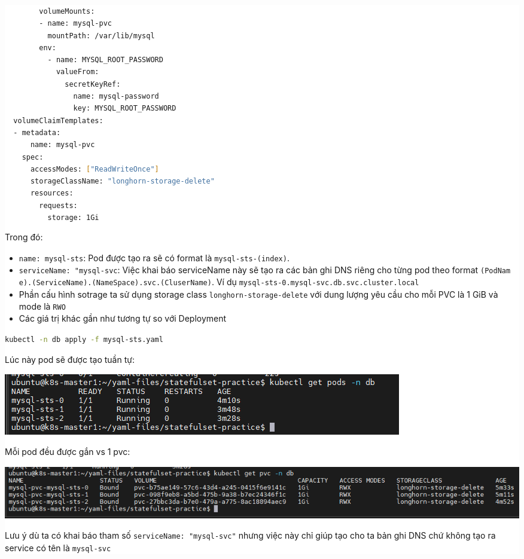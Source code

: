 ```sh
        volumeMounts:
        - name: mysql-pvc
          mountPath: /var/lib/mysql
        env:
          - name: MYSQL_ROOT_PASSWORD
            valueFrom:
              secretKeyRef:
                name: mysql-password
                key: MYSQL_ROOT_PASSWORD
  volumeClaimTemplates:
  - metadata:
      name: mysql-pvc
    spec:
      accessModes: ["ReadWriteOnce"]
      storageClassName: "longhorn-storage-delete"
      resources:
        requests:
          storage: 1Gi
```

Trong đó:
- ```name: mysql-sts```: Pod được tạo ra sẽ có format là ```mysql-sts-(index)```.
- ```serviceName: "mysql-svc```: Việc khai báo serviceName này sẽ tạo ra các bản ghi DNS riêng cho từng pod theo format ```(PodName).(ServiceName).(NameSpace).svc.(CluserName)```. Ví dụ ```mysql-sts-0.mysql-svc.db.svc.cluster.local```
- Phần cấu hình sotrage ta sử dụng storage class ```longhorn-storage-delete``` với dung lượng yêu cầu cho mỗi PVC là 1 GiB và mode là ```RWO```
- Các giá trị khác gần như tương tự so với Deployment

```sh
kubectl -n db apply -f mysql-sts.yaml
```

Lúc này pod sẽ được tạo tuần tự:

![](./K8s_Storage/images/K8s_Storage_8.png)

Mỗi pod đều được gắn vs 1 pvc:

![](./images/K8s_Stateful_9.png)

Lưu ý dù ta có khai báo tham số ```serviceName: "mysql-svc"``` nhưng việc này chỉ giúp tạo cho ta bản ghi DNS chứ không tạo ra service có tên là ```mysql-svc```
